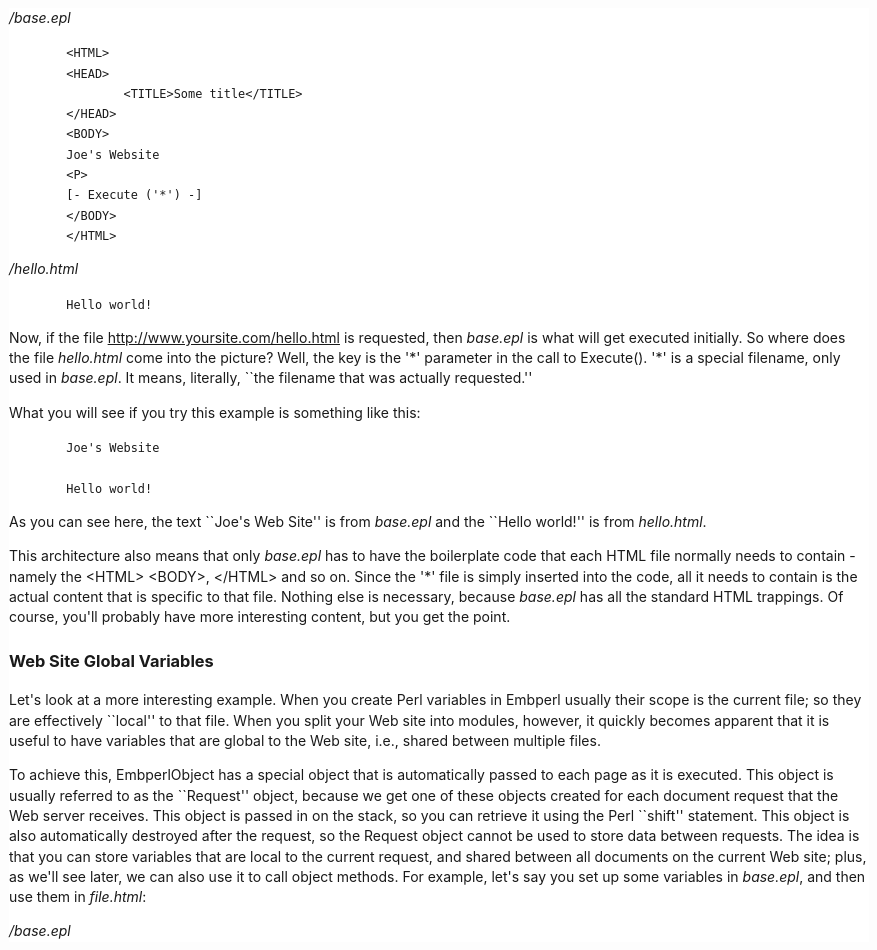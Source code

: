 */base.epl*

            <HTML>
            <HEAD>
                    <TITLE>Some title</TITLE>
            </HEAD>
            <BODY>
            Joe's Website
            <P>
            [- Execute ('*') -]
            </BODY>
            </HTML>

*/hello.html*

            Hello world!

Now, if the file http://www.yoursite.com/hello.html is requested, then *base.epl* is what will get executed initially. So where does the file *hello.html* come into the picture? Well, the key is the '\*' parameter in the call to Execute(). '\*' is a special filename, only used in *base.epl*. It means, literally, \`\`the filename that was actually requested.''

What you will see if you try this example is something like this:

            Joe's Website

            Hello world!

As you can see here, the text \`\`Joe's Web Site'' is from *base.epl* and the \`\`Hello world!'' is from *hello.html*.

This architecture also means that only *base.epl* has to have the boilerplate code that each HTML file normally needs to contain - namely the &lt;HTML&gt; &lt;BODY&gt;, &lt;/HTML&gt; and so on. Since the '\*' file is simply inserted into the code, all it needs to contain is the actual content that is specific to that file. Nothing else is necessary, because *base.epl* has all the standard HTML trappings. Of course, you'll probably have more interesting content, but you get the point.

### <span id="websiteglobal variables">Web Site Global Variables</span>

Let's look at a more interesting example. When you create Perl variables in Embperl usually their scope is the current file; so they are effectively \`\`local'' to that file. When you split your Web site into modules, however, it quickly becomes apparent that it is useful to have variables that are global to the Web site, i.e., shared between multiple files.

To achieve this, EmbperlObject has a special object that is automatically passed to each page as it is executed. This object is usually referred to as the \`\`Request'' object, because we get one of these objects created for each document request that the Web server receives. This object is passed in on the stack, so you can retrieve it using the Perl \`\`shift'' statement. This object is also automatically destroyed after the request, so the Request object cannot be used to store data between requests. The idea is that you can store variables that are local to the current request, and shared between all documents on the current Web site; plus, as we'll see later, we can also use it to call object methods. For example, let's say you set up some variables in *base.epl*, and then use them in *file.html*:

*/base.epl*
